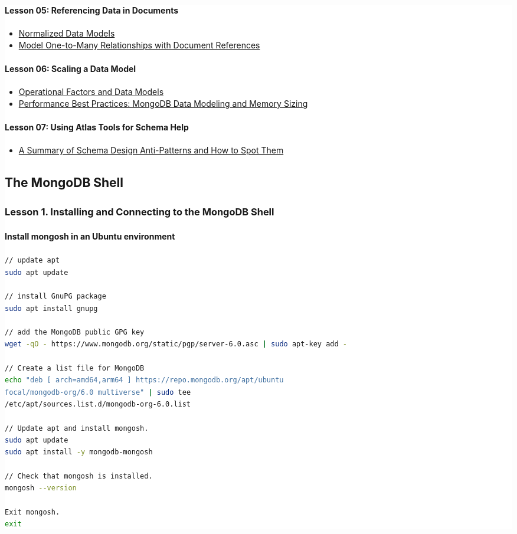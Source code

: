 #### Lesson 05: Referencing Data in Documents

- [Normalized Data Models](https://www.mongodb.com/docs/manual/data-modeling/#references)
- [Model One-to-Many Relationships with Document References](https://www.mongodb.com/docs/manual/tutorial/model-referenced-one-to-many-relationships-between-documents/?_ga=2.64006886.810066485.1665291537-836515500.1666025886)

#### Lesson 06: Scaling a Data Model

- [Operational Factors and Data Models](https://www.mongodb.com/docs/manual/core/data-model-operations/?_ga=2.64006886.810066485.1665291537-836515500.1666025886)
- [Performance Best Practices: MongoDB Data Modeling and Memory Sizing](https://www.mongodb.com/blog/post/performance-best-practices-mongodb-data-modeling-and-memory-sizing?_ga=2.64006886.810066485.1665291537-836515500.1666025886)

#### Lesson 07: Using Atlas Tools for Schema Help

- [A Summary of Schema Design Anti-Patterns and How to Spot Them](https://www.mongodb.com/developer/products/mongodb/schema-design-anti-pattern-summary/?_ga=2.64006886.810066485.1665291537-836515500.1666025886)

## The MongoDB Shell
### Lesson 1. Installing and Connecting to the MongoDB Shell
#### Install mongosh in an Ubuntu environment

```sh
// update apt
sudo apt update

// install GnuPG package
sudo apt install gnupg

// add the MongoDB public GPG key
wget -qO - https://www.mongodb.org/static/pgp/server-6.0.asc | sudo apt-key add - 

// Create a list file for MongoDB
echo "deb [ arch=amd64,arm64 ] https://repo.mongodb.org/apt/ubuntu 
focal/mongodb-org/6.0 multiverse" | sudo tee 
/etc/apt/sources.list.d/mongodb-org-6.0.list

// Update apt and install mongosh.
sudo apt update
sudo apt install -y mongodb-mongosh

// Check that mongosh is installed.
mongosh --version

Exit mongosh.
exit
```
